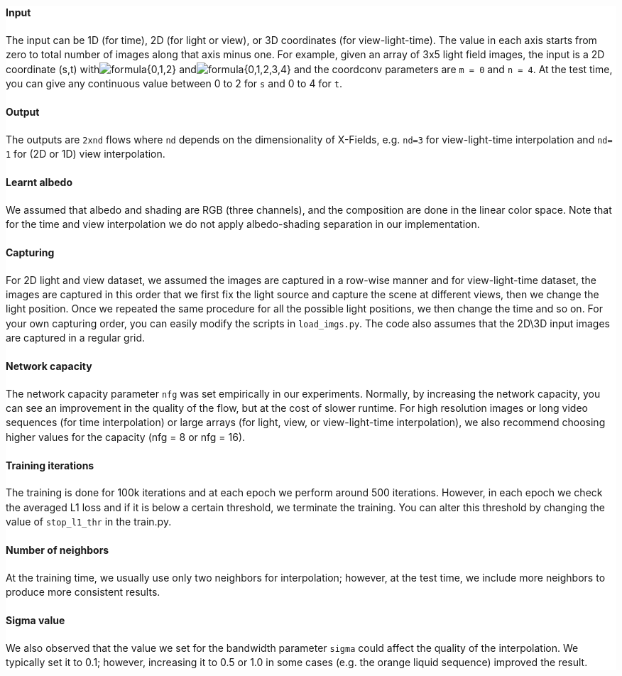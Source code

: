 #### Input

The input can be 1D (for time), 2D (for light or view), or 3D coordinates (for view-light-time). The value in each axis starts from zero to total number of images along that axis minus one. For example, given an array of 3x5 light field images, the input is a 2D coordinate (s,t) with![formula](https://render.githubusercontent.com/render/math?math=s%20\in){0,1,2} and![formula](https://render.githubusercontent.com/render/math?math=t%20\in){0,1,2,3,4} and the coordconv parameters are ``m = 0`` and ``n = 4``. At the test time, you can give any continuous value between 0 to 2 for ``s`` and 0 to 4 for ``t``.

#### Output

The outputs are ``2xnd`` flows where ``nd`` depends on the dimensionality of X-Fields, e.g. ``nd=3`` for view-light-time interpolation and ``nd=1`` for (2D or 1D) view interpolation. 

#### Learnt albedo

We assumed that albedo and shading are RGB (three channels), and the composition are done in the linear color space. Note that for the time and view interpolation we do not apply albedo-shading separation in our implementation.

#### Capturing

For 2D light and view dataset, we assumed the images are captured in a row-wise manner and for view-light-time dataset, the images are captured in this order that we first fix the light source and capture the scene at different views, then we change the light position. Once we repeated the same procedure for all the possible light positions, we then change the time and so on. For your own capturing order, you can easily modify the scripts in ``load_imgs.py``. The code also assumes that the 2D\3D input images are captured in a regular grid.


#### Network capacity

The network capacity parameter ``nfg`` was set empirically in our experiments. Normally, by increasing the network capacity, you can see an improvement in the quality of the flow, but at the cost of slower runtime. For high resolution images or long video sequences (for time interpolation) or large arrays (for light, view, or view-light-time interpolation), we also recommend choosing higher values for the capacity (nfg = 8 or nfg = 16). 


#### Training iterations

The training is done for 100k iterations and at each epoch we perform around 500 iterations. However, in each epoch we check the averaged L1 loss and if it is below a certain threshold, we terminate the training. You can alter this threshold by changing the value of `` stop_l1_thr `` in the train.py.

#### Number of neighbors

At the training time, we usually use only two neighbors for interpolation; however, at the test time, we include more neighbors to produce more consistent results.

#### Sigma value

We also observed that the value we set for the bandwidth parameter ``sigma`` could affect the quality of the interpolation. We typically set it to 0.1; however, increasing it to 0.5 or 1.0 in some cases (e.g. the orange liquid sequence) improved the result. 
